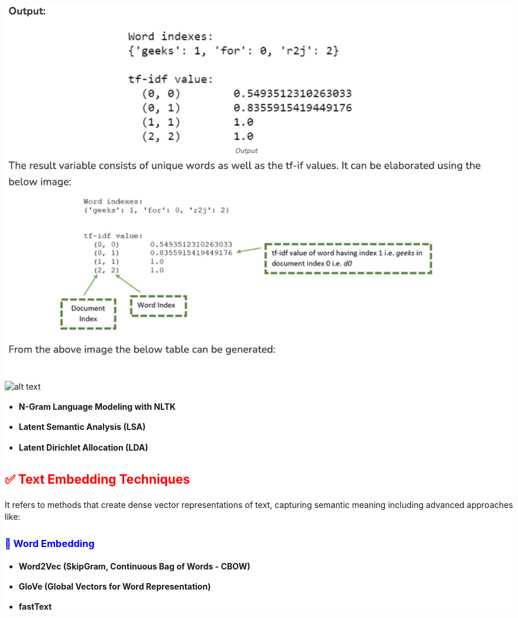 ![alt text](./images/nlp18.png)


![alt text](./images/image.png)


- **N-Gram Language Modeling with NLTK**

- **Latent Semantic Analysis (LSA)**

- **Latent Dirichlet Allocation (LDA)**


<h2 style="color:red;">✅ Text Embedding Techniques</h2>
It refers to methods that create dense vector representations of text, capturing semantic meaning including advanced approaches like:

<h3 style="color:blue;">📌 Word Embedding</h3>

   - **Word2Vec (SkipGram, Continuous Bag of Words - CBOW)**

   - **GloVe (Global Vectors for Word Representation)**

   - **fastText**
